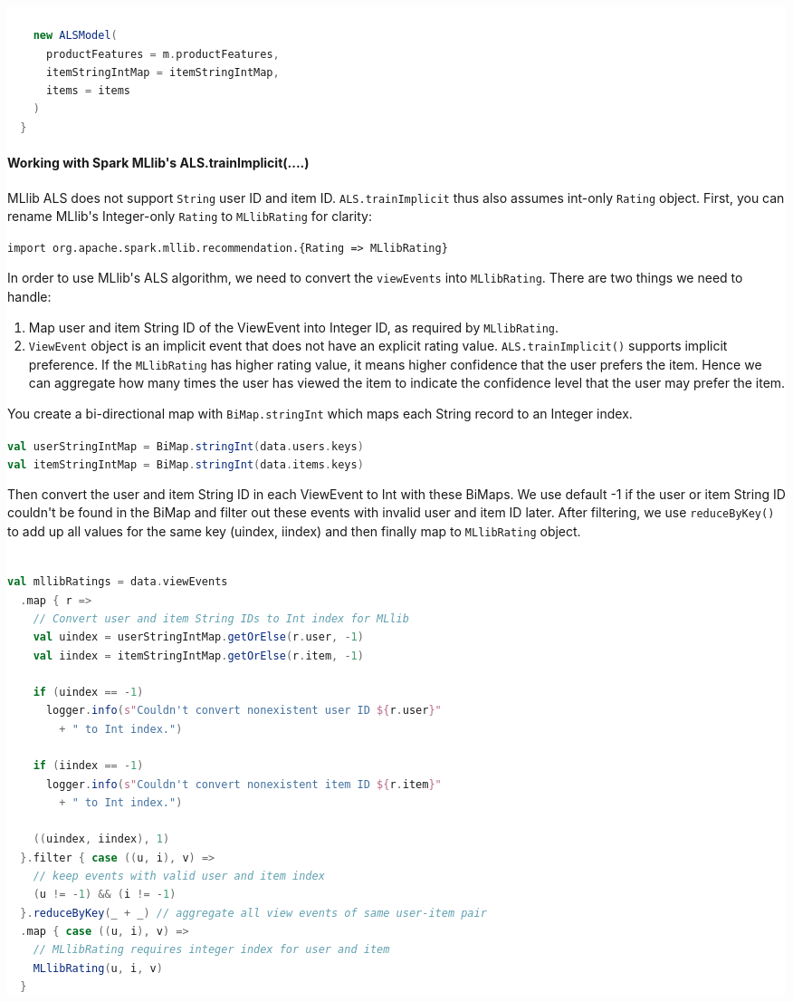 ```scala

    new ALSModel(
      productFeatures = m.productFeatures,
      itemStringIntMap = itemStringIntMap,
      items = items
    )
  }
```

#### Working with Spark MLlib's ALS.trainImplicit(....)

MLlib ALS does not support `String` user ID and item ID. `ALS.trainImplicit` thus also assumes int-only `Rating` object. First, you can rename MLlib's Integer-only `Rating` to `MLlibRating` for clarity:

```
import org.apache.spark.mllib.recommendation.{Rating => MLlibRating}
```

In order to use MLlib's ALS algorithm, we need to convert the `viewEvents` into `MLlibRating`. There are two things we need to handle:

1. Map user and item String ID of the ViewEvent into Integer ID, as required by `MLlibRating`.
2. `ViewEvent` object is an implicit event that does not have an explicit rating value. `ALS.trainImplicit()` supports implicit preference. If the `MLlibRating` has higher rating value, it means higher confidence that the user prefers the item. Hence we can aggregate how many times the user has viewed the item to indicate the confidence level that the user may prefer the item.

You create a bi-directional map with `BiMap.stringInt` which maps each String record to an Integer index.

```scala
val userStringIntMap = BiMap.stringInt(data.users.keys)
val itemStringIntMap = BiMap.stringInt(data.items.keys)
```

Then convert the user and item String ID in each ViewEvent to Int with these BiMaps. We use default -1 if the user or item String ID couldn't be found in the BiMap and filter out these events with invalid user and item ID later. After filtering, we use `reduceByKey()` to add up all values for the same key (uindex, iindex) and then finally map to `MLlibRating` object.

```scala

val mllibRatings = data.viewEvents
  .map { r =>
    // Convert user and item String IDs to Int index for MLlib
    val uindex = userStringIntMap.getOrElse(r.user, -1)
    val iindex = itemStringIntMap.getOrElse(r.item, -1)

    if (uindex == -1)
      logger.info(s"Couldn't convert nonexistent user ID ${r.user}"
        + " to Int index.")

    if (iindex == -1)
      logger.info(s"Couldn't convert nonexistent item ID ${r.item}"
        + " to Int index.")

    ((uindex, iindex), 1)
  }.filter { case ((u, i), v) =>
    // keep events with valid user and item index
    (u != -1) && (i != -1)
  }.reduceByKey(_ + _) // aggregate all view events of same user-item pair
  .map { case ((u, i), v) =>
    // MLlibRating requires integer index for user and item
    MLlibRating(u, i, v)
  }

```